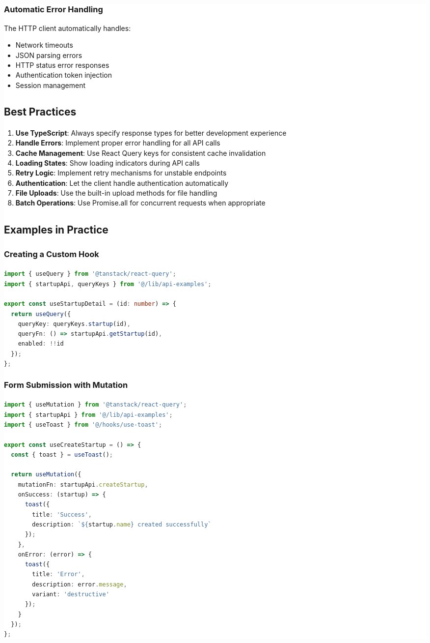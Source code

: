 ### Automatic Error Handling
The HTTP client automatically handles:
- Network timeouts
- JSON parsing errors
- HTTP status error responses
- Authentication token injection
- Session management

## Best Practices

1. **Use TypeScript**: Always specify response types for better development experience
2. **Handle Errors**: Implement proper error handling for all API calls
3. **Cache Management**: Use React Query keys for consistent cache invalidation
4. **Loading States**: Show loading indicators during API calls
5. **Retry Logic**: Implement retry mechanisms for unstable endpoints
6. **Authentication**: Let the client handle authentication automatically
7. **File Uploads**: Use the built-in upload methods for file handling
8. **Batch Operations**: Use Promise.all for concurrent requests when appropriate

## Examples in Practice

### Creating a Custom Hook
```typescript
import { useQuery } from '@tanstack/react-query';
import { startupApi, queryKeys } from '@/lib/api-examples';

export const useStartupDetail = (id: number) => {
  return useQuery({
    queryKey: queryKeys.startup(id),
    queryFn: () => startupApi.getStartup(id),
    enabled: !!id
  });
};
```

### Form Submission with Mutation
```typescript
import { useMutation } from '@tanstack/react-query';
import { startupApi } from '@/lib/api-examples';
import { useToast } from '@/hooks/use-toast';

export const useCreateStartup = () => {
  const { toast } = useToast();
  
  return useMutation({
    mutationFn: startupApi.createStartup,
    onSuccess: (startup) => {
      toast({
        title: 'Success',
        description: `${startup.name} created successfully`
      });
    },
    onError: (error) => {
      toast({
        title: 'Error',
        description: error.message,
        variant: 'destructive'
      });
    }
  });
};
```
